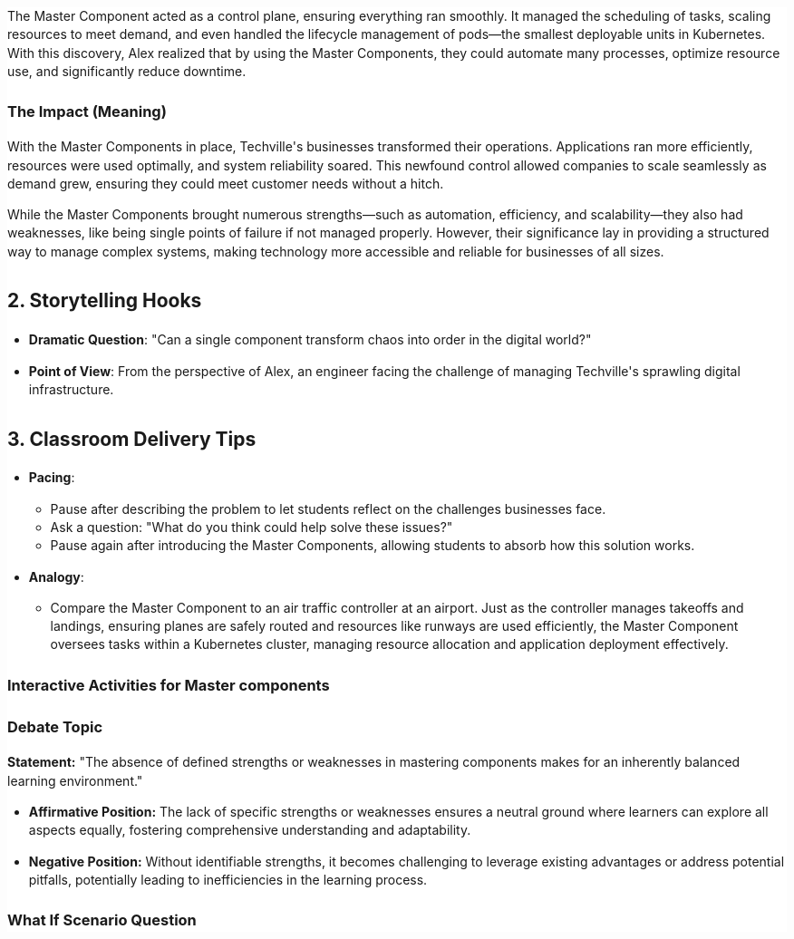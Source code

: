The Master Component acted as a control plane, ensuring everything ran smoothly. It managed the scheduling of tasks, scaling resources to meet demand, and even handled the lifecycle management of pods—the smallest deployable units in Kubernetes. With this discovery, Alex realized that by using the Master Components, they could automate many processes, optimize resource use, and significantly reduce downtime.

### The Impact (Meaning)
With the Master Components in place, Techville's businesses transformed their operations. Applications ran more efficiently, resources were used optimally, and system reliability soared. This newfound control allowed companies to scale seamlessly as demand grew, ensuring they could meet customer needs without a hitch.

While the Master Components brought numerous strengths—such as automation, efficiency, and scalability—they also had weaknesses, like being single points of failure if not managed properly. However, their significance lay in providing a structured way to manage complex systems, making technology more accessible and reliable for businesses of all sizes.

## 2. Storytelling Hooks

- **Dramatic Question**: "Can a single component transform chaos into order in the digital world?"
  
- **Point of View**: From the perspective of Alex, an engineer facing the challenge of managing Techville's sprawling digital infrastructure.

## 3. Classroom Delivery Tips

- **Pacing**: 
  - Pause after describing the problem to let students reflect on the challenges businesses face.
  - Ask a question: "What do you think could help solve these issues?"
  - Pause again after introducing the Master Components, allowing students to absorb how this solution works.

- **Analogy**:
  - Compare the Master Component to an air traffic controller at an airport. Just as the controller manages takeoffs and landings, ensuring planes are safely routed and resources like runways are used efficiently, the Master Component oversees tasks within a Kubernetes cluster, managing resource allocation and application deployment effectively.

### Interactive Activities for Master components
### Debate Topic

**Statement:** "The absence of defined strengths or weaknesses in mastering components makes for an inherently balanced learning environment."

- **Affirmative Position:** The lack of specific strengths or weaknesses ensures a neutral ground where learners can explore all aspects equally, fostering comprehensive understanding and adaptability.
  
- **Negative Position:** Without identifiable strengths, it becomes challenging to leverage existing advantages or address potential pitfalls, potentially leading to inefficiencies in the learning process.

### What If Scenario Question
